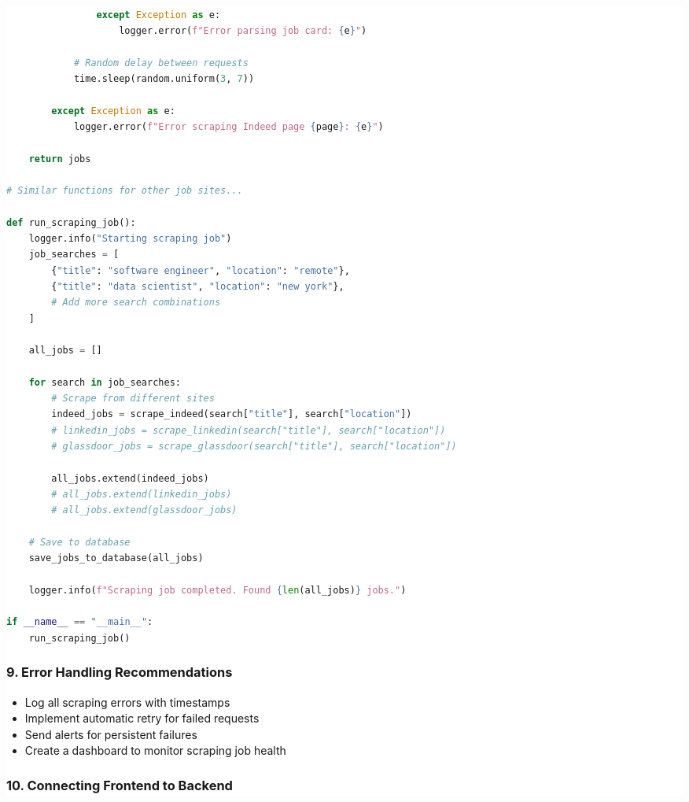 ```python
                except Exception as e:
                    logger.error(f"Error parsing job card: {e}")
            
            # Random delay between requests
            time.sleep(random.uniform(3, 7))
            
        except Exception as e:
            logger.error(f"Error scraping Indeed page {page}: {e}")
    
    return jobs

# Similar functions for other job sites...

def run_scraping_job():
    logger.info("Starting scraping job")
    job_searches = [
        {"title": "software engineer", "location": "remote"},
        {"title": "data scientist", "location": "new york"},
        # Add more search combinations
    ]
    
    all_jobs = []
    
    for search in job_searches:
        # Scrape from different sites
        indeed_jobs = scrape_indeed(search["title"], search["location"])
        # linkedin_jobs = scrape_linkedin(search["title"], search["location"])
        # glassdoor_jobs = scrape_glassdoor(search["title"], search["location"])
        
        all_jobs.extend(indeed_jobs)
        # all_jobs.extend(linkedin_jobs)
        # all_jobs.extend(glassdoor_jobs)
    
    # Save to database
    save_jobs_to_database(all_jobs)
    
    logger.info(f"Scraping job completed. Found {len(all_jobs)} jobs.")

if __name__ == "__main__":
    run_scraping_job()
```

### 9. Error Handling Recommendations

- Log all scraping errors with timestamps
- Implement automatic retry for failed requests
- Send alerts for persistent failures
- Create a dashboard to monitor scraping job health

### 10. Connecting Frontend to Backend
